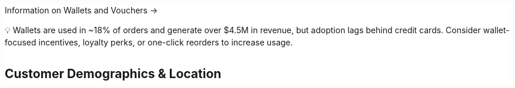 Information on Wallets and Vouchers → <Info description="Wallets are digital payment methods like app-based balances or stored credits (e.g., PayPal). Vouchers reflect discounts or promotional codes applied during checkout, often linked to marketing campaigns or incentives." color="info"/>

<Alert status="info">
💡 Wallets are used in ~18% of orders and generate over $4.5M in revenue, but adoption lags behind credit cards. Consider wallet-focused incentives, loyalty perks, or one-click reorders to increase usage.
</Alert>


## Customer Demographics & Location
<Grid cols=2>
  <BarChart 
    data={state_rev}
    x=state
    y=revenue
    title="Top 10 States by Revenue"
    yFmt=usd0
  />

 <BarChart 
    data={city_rev}
    x=city
    y=revenue
    title="Top 10 Cities by Revenue"
    yFmt=usd0
  />
</Grid>


<Grid cols=2>
<BarChart 
  data={customers_by_state}
  x="state"
  y="total_customers"
  title="Top 10 States by Customer Count"
  yFmt=num0
  swapXY=true
/>

<BarChart 
  data={customers_by_city}
  x="city"
  y="total_customers"
  title="Top 10 Cities by Customer Count"
  yFmt=num0
  swapXY=true
/>
</Grid>



<DataTable data={state_summary} search = true title="Customer & Revenue Breakdown by State">  
	<Column id=state/> 
	<Column id=total_customers/> 
	<Column id=total_orders/> 
	<Column id=total_revenue fmt=usd2/> 
</DataTable>
